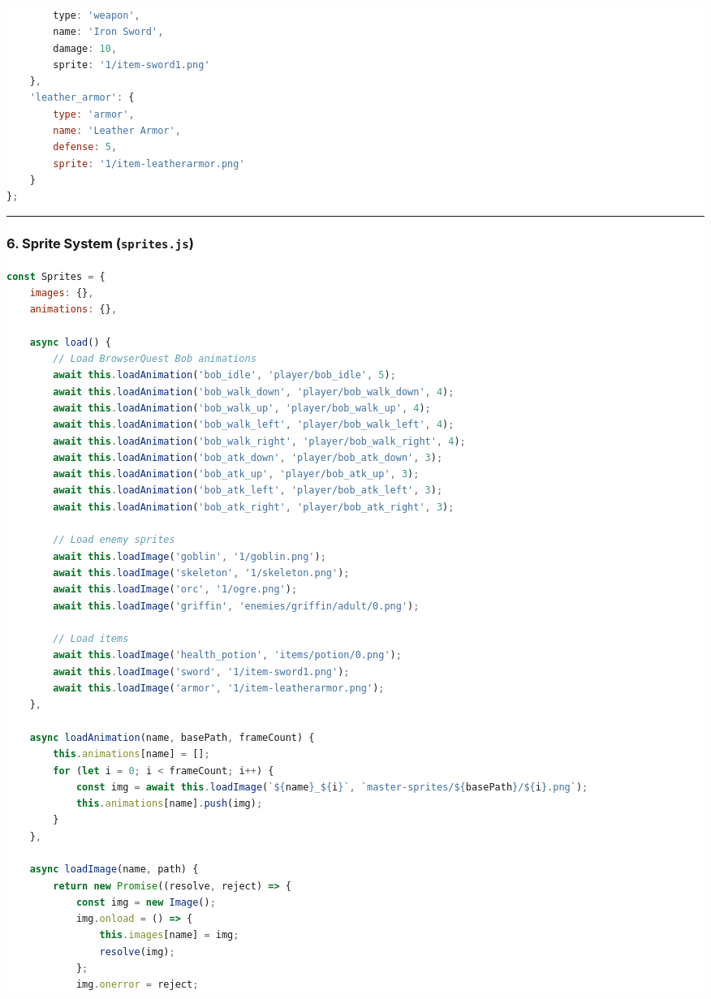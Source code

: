 ```javascript
        type: 'weapon',
        name: 'Iron Sword',
        damage: 10,
        sprite: '1/item-sword1.png'
    },
    'leather_armor': {
        type: 'armor',
        name: 'Leather Armor',
        defense: 5,
        sprite: '1/item-leatherarmor.png'
    }
};
```

---

### 6. Sprite System (`sprites.js`)

```javascript
const Sprites = {
    images: {},
    animations: {},
    
    async load() {
        // Load BrowserQuest Bob animations
        await this.loadAnimation('bob_idle', 'player/bob_idle', 5);
        await this.loadAnimation('bob_walk_down', 'player/bob_walk_down', 4);
        await this.loadAnimation('bob_walk_up', 'player/bob_walk_up', 4);
        await this.loadAnimation('bob_walk_left', 'player/bob_walk_left', 4);
        await this.loadAnimation('bob_walk_right', 'player/bob_walk_right', 4);
        await this.loadAnimation('bob_atk_down', 'player/bob_atk_down', 3);
        await this.loadAnimation('bob_atk_up', 'player/bob_atk_up', 3);
        await this.loadAnimation('bob_atk_left', 'player/bob_atk_left', 3);
        await this.loadAnimation('bob_atk_right', 'player/bob_atk_right', 3);
        
        // Load enemy sprites
        await this.loadImage('goblin', '1/goblin.png');
        await this.loadImage('skeleton', '1/skeleton.png');
        await this.loadImage('orc', '1/ogre.png');
        await this.loadImage('griffin', 'enemies/griffin/adult/0.png');
        
        // Load items
        await this.loadImage('health_potion', 'items/potion/0.png');
        await this.loadImage('sword', '1/item-sword1.png');
        await this.loadImage('armor', '1/item-leatherarmor.png');
    },
    
    async loadAnimation(name, basePath, frameCount) {
        this.animations[name] = [];
        for (let i = 0; i < frameCount; i++) {
            const img = await this.loadImage(`${name}_${i}`, `master-sprites/${basePath}/${i}.png`);
            this.animations[name].push(img);
        }
    },
    
    async loadImage(name, path) {
        return new Promise((resolve, reject) => {
            const img = new Image();
            img.onload = () => {
                this.images[name] = img;
                resolve(img);
            };
            img.onerror = reject;
```